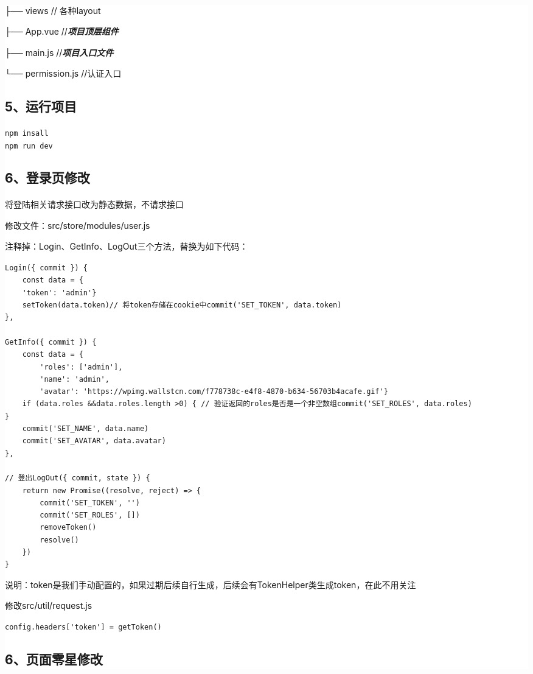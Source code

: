 ├── views // 各种layout

├── App.vue //***项目顶层组件***

├── main.js //***项目入口文件***

└── permission.js //认证入口

5、运行项目
------------------
```
npm insall
npm run dev
```

6、登录页修改
---------------

将登陆相关请求接口改为静态数据，不请求接口

修改文件：src/store/modules/user.js

注释掉：Login、GetInfo、LogOut三个方法，替换为如下代码：

```
Login({ commit }) {  
    const data = {  
    'token': 'admin'}  
    setToken(data.token)// 将token存储在cookie中commit('SET_TOKEN', data.token)  
},

GetInfo({ commit }) {  
    const data = {  
        'roles': ['admin'],  
        'name': 'admin',  
        'avatar': 'https://wpimg.wallstcn.com/f778738c-e4f8-4870-b634-56703b4acafe.gif'}  
    if (data.roles &&data.roles.length >0) { // 验证返回的roles是否是一个非空数组commit('SET_ROLES', data.roles)  
}  
    commit('SET_NAME', data.name)  
    commit('SET_AVATAR', data.avatar)  
},

// 登出LogOut({ commit, state }) {  
    return new Promise((resolve, reject) => {  
        commit('SET_TOKEN', '')  
        commit('SET_ROLES', [])  
        removeToken()  
        resolve()  
    })  
}
```
说明：token是我们手动配置的，如果过期后续自行生成，后续会有TokenHelper类生成token，在此不用关注

修改src/util/request.js
```
config.headers['token'] = getToken()
```
6、页面零星修改
--------------------

